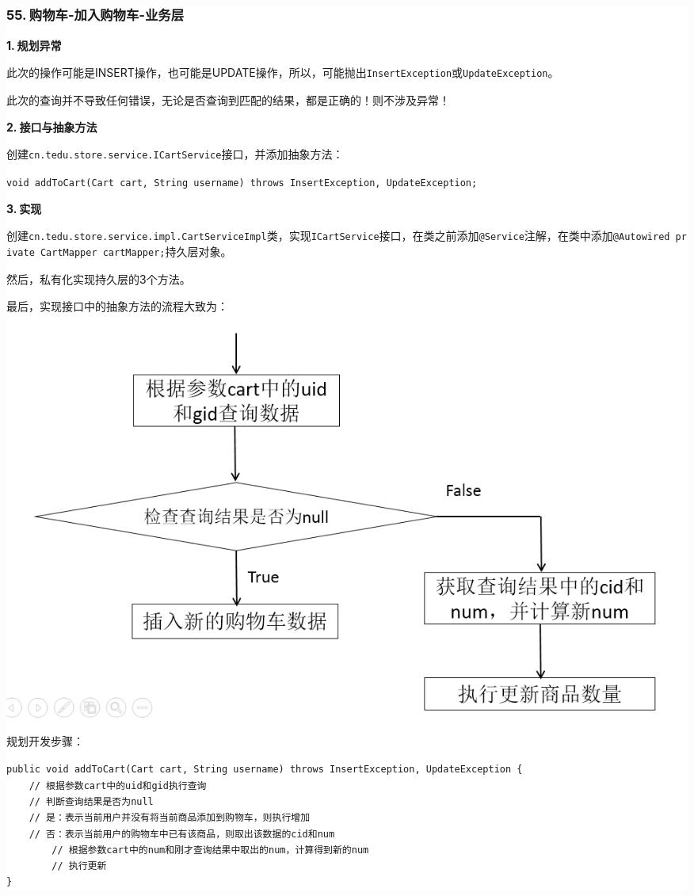 ### 55. 购物车-加入购物车-业务层

**1. 规划异常**

此次的操作可能是INSERT操作，也可能是UPDATE操作，所以，可能抛出`InsertException`或`UpdateException`。

此次的查询并不导致任何错误，无论是否查询到匹配的结果，都是正确的！则不涉及异常！

**2. 接口与抽象方法**

创建`cn.tedu.store.service.ICartService`接口，并添加抽象方法：

	void addToCart(Cart cart, String username) throws InsertException, UpdateException;

**3. 实现**

创建`cn.tedu.store.service.impl.CartServiceImpl`类，实现`ICartService`接口，在类之前添加`@Service`注解，在类中添加`@Autowired private CartMapper cartMapper;`持久层对象。

然后，私有化实现持久层的3个方法。

最后，实现接口中的抽象方法的流程大致为：

![](01.png)

规划开发步骤：

	public void addToCart(Cart cart, String username) throws InsertException, UpdateException {
		// 根据参数cart中的uid和gid执行查询
		// 判断查询结果是否为null
		// 是：表示当前用户并没有将当前商品添加到购物车，则执行增加
		// 否：表示当前用户的购物车中已有该商品，则取出该数据的cid和num
			// 根据参数cart中的num和刚才查询结果中取出的num，计算得到新的num
			// 执行更新
	}
